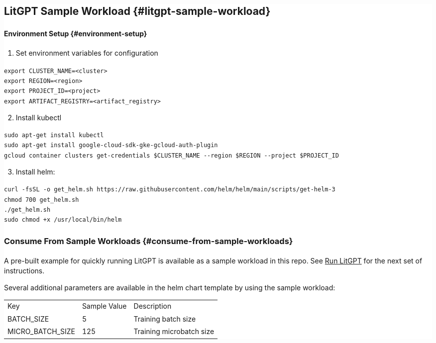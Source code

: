 
## LitGPT Sample Workload {#litgpt-sample-workload}


#### Environment Setup {#environment-setup}



1. Set environment variables for configuration

```
export CLUSTER_NAME=<cluster>
export REGION=<region>
export PROJECT_ID=<project>
export ARTIFACT_REGISTRY=<artifact_registry>
```

2. Install kubectl
```
sudo apt-get install kubectl
sudo apt-get install google-cloud-sdk-gke-gcloud-auth-plugin
gcloud container clusters get-credentials $CLUSTER_NAME --region $REGION --project $PROJECT_ID
```
3. Install helm:
```
curl -fsSL -o get_helm.sh https://raw.githubusercontent.com/helm/helm/main/scripts/get-helm-3 
chmod 700 get_helm.sh 
./get_helm.sh
sudo chmod +x /usr/local/bin/helm
```


### Consume From Sample Workloads {#consume-from-sample-workloads}

A pre-built example for quickly running LitGPT is available as a sample workload in this repo. See [Run LitGPT](#run-lit-gpt) for the next set of instructions.

Several additional parameters are available in the helm chart template by using the sample workload:


<table>
  <tr>
   <td>Key
   </td>
   <td>Sample Value
   </td>
   <td>Description
   </td>
  </tr>
  <tr>
   <td>BATCH_SIZE
   </td>
   <td>5
   </td>
   <td>Training batch size
   </td>
  </tr>
  <tr>
   <td>MICRO_BATCH_SIZE
   </td>
   <td>125
   </td>
   <td>Training microbatch size
   </td>
  </tr>
</table>
